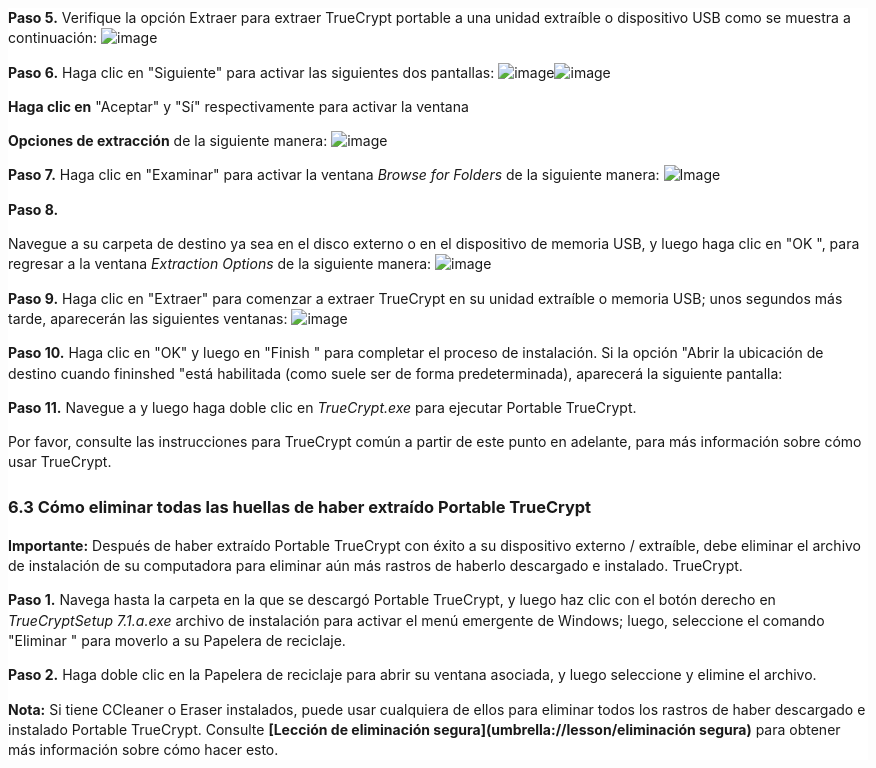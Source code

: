 **Paso 5.** Verifique la opción Extraer para extraer TrueCrypt portable a una unidad extraíble o dispositivo USB como se muestra a continuación:
![image](tool_truecrypt36.png) 

**Paso 6.** Haga clic en "Siguiente" para activar las siguientes dos pantallas:
![image](tool_truecrypt37.png)![image](tool_truecrypt38.png ) 

**Haga clic en** "Aceptar" y "Sí" respectivamente para activar la ventana 

**Opciones de extracción** de la siguiente manera:
![image](tool_truecrypt39.png) 

**Paso 7.** Haga clic en "Examinar" para activar la ventana _Browse for Folders_ de la siguiente manera:
![Image](tool_truecrypt40.png) 

**Paso 8.** 

Navegue a su carpeta de destino ya sea en el disco externo o en el dispositivo de memoria USB, y luego haga clic en "OK ", para regresar a la ventana _Extraction Options_ de la siguiente manera:
![image](tool_truecrypt41.png) 

**Paso 9.** Haga clic en "Extraer" para comenzar a extraer TrueCrypt en su unidad extraíble o memoria USB; unos segundos más tarde, aparecerán las siguientes ventanas:
![image](tool_truecrypt42.png) 

**Paso 10.** Haga clic en "OK" y luego en "Finish " para completar el proceso de instalación. Si la opción "Abrir la ubicación de destino cuando fininshed "está habilitada (como suele ser de forma predeterminada), aparecerá la siguiente pantalla: 

**Paso 11.** Navegue a y luego haga doble clic en _TrueCrypt.exe_ para ejecutar Portable TrueCrypt. 

Por favor, consulte las instrucciones para TrueCrypt común a partir de este punto en adelante, para más información sobre cómo usar TrueCrypt. 

### 6.3 Cómo eliminar todas las huellas de haber extraído Portable TrueCrypt
**Importante:** Después de haber extraído Portable TrueCrypt con éxito a su dispositivo externo / extraíble, debe eliminar el archivo de instalación de su computadora para eliminar aún más rastros de haberlo descargado e instalado. TrueCrypt. 

**Paso 1.** Navega hasta la carpeta en la que se descargó Portable TrueCrypt, y luego haz clic con el botón derecho en _TrueCryptSetup 7.1.a.exe_ archivo de instalación para activar el menú emergente de Windows; luego, seleccione el comando "Eliminar " para moverlo a su Papelera de reciclaje. 

**Paso 2.** Haga doble clic en la Papelera de reciclaje para abrir su ventana asociada, y luego seleccione y elimine el archivo. 

**Nota:** 
Si tiene CCleaner o Eraser instalados, puede usar cualquiera de ellos para eliminar todos los rastros de haber descargado e instalado Portable TrueCrypt. Consulte **[Lección de eliminación segura](umbrella://lesson/eliminación segura)** para obtener más información sobre cómo hacer esto.
